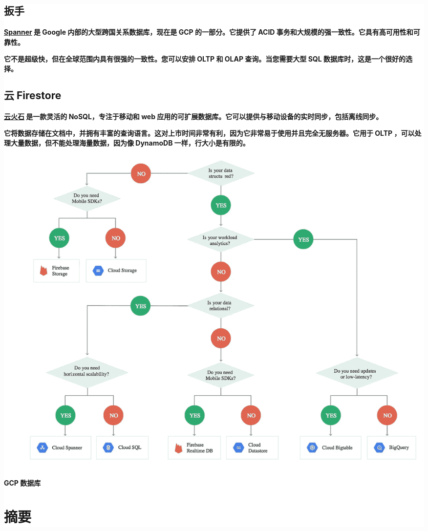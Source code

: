 ## ****扳手****

****[**Spanner**](https://cloud.google.com/spanner/) 是 Google 内部的大型跨国关系数据库，现在是 GCP 的一部分。它提供了 ACID 事务和大规模的强一致性。它具有高可用性和可靠性。****

****它不是超级快，但在全球范围内具有很强的一致性。您可以安排 OLTP 和 OLAP 查询。当您需要大型 SQL 数据库时，这是一个很好的选择。****

## ****云 Firestore****

****[**云火石**](https://firebase.google.com/docs/firestore/) 是一款灵活的 NoSQL，专注于移动和 web 应用的可扩展数据库。它可以提供与移动设备的实时同步，包括离线同步。****

****它将数据存储在**文档**中，并拥有丰富的查询语言。这对上市时间非常有利，因为它非常**易于使用**并且完全**无服务器**。它用于 **OLTP** ，可以处理大量数据，但不能处理海量数据，因为像 DynamoDB 一样，行大小是有限的。****

****![](img/ac649c112fc691b950b7cf52e72b611f.png)****

****GCP 数据库****

# ****摘要****
